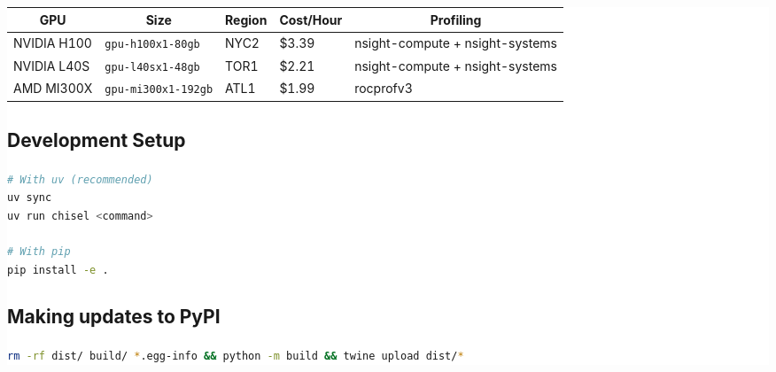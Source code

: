 | GPU         | Size                | Region | Cost/Hour | Profiling                       |
| ----------- | ------------------- | ------ | --------- | ------------------------------- |
| NVIDIA H100 | `gpu-h100x1-80gb`   | NYC2   | $3.39     | nsight-compute + nsight-systems |
| NVIDIA L40S | `gpu-l40sx1-48gb`   | TOR1   | $2.21     | nsight-compute + nsight-systems |
| AMD MI300X  | `gpu-mi300x1-192gb` | ATL1   | $1.99     | rocprofv3                       |

## Development Setup

```bash
# With uv (recommended)
uv sync
uv run chisel <command>

# With pip
pip install -e .
```

## Making updates to PyPI

```bash
rm -rf dist/ build/ *.egg-info && python -m build && twine upload dist/*
```

